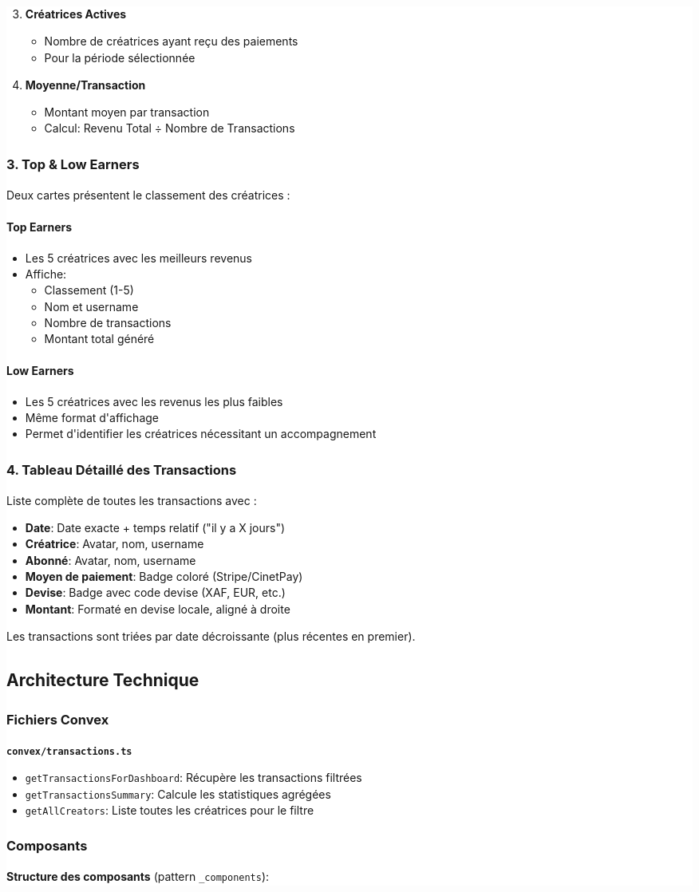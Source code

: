 3. **Créatrices Actives**
   - Nombre de créatrices ayant reçu des paiements
   - Pour la période sélectionnée

4. **Moyenne/Transaction**
   - Montant moyen par transaction
   - Calcul: Revenu Total ÷ Nombre de Transactions

### 3. Top & Low Earners

Deux cartes présentent le classement des créatrices :

#### Top Earners

- Les 5 créatrices avec les meilleurs revenus
- Affiche:
  - Classement (1-5)
  - Nom et username
  - Nombre de transactions
  - Montant total généré

#### Low Earners

- Les 5 créatrices avec les revenus les plus faibles
- Même format d'affichage
- Permet d'identifier les créatrices nécessitant un accompagnement

### 4. Tableau Détaillé des Transactions

Liste complète de toutes les transactions avec :

- **Date**: Date exacte + temps relatif ("il y a X jours")
- **Créatrice**: Avatar, nom, username
- **Abonné**: Avatar, nom, username
- **Moyen de paiement**: Badge coloré (Stripe/CinetPay)
- **Devise**: Badge avec code devise (XAF, EUR, etc.)
- **Montant**: Formaté en devise locale, aligné à droite

Les transactions sont triées par date décroissante (plus récentes en premier).

## Architecture Technique

### Fichiers Convex

**`convex/transactions.ts`**

- `getTransactionsForDashboard`: Récupère les transactions filtrées
- `getTransactionsSummary`: Calcule les statistiques agrégées
- `getAllCreators`: Liste toutes les créatrices pour le filtre

### Composants

**Structure des composants** (pattern `_components`):
